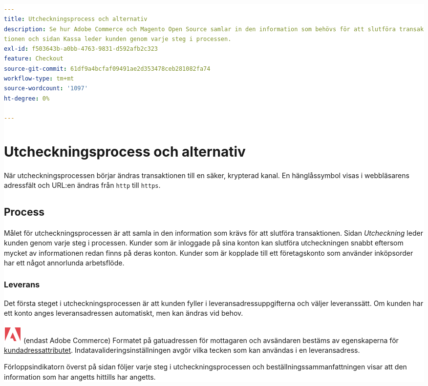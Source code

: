 ```yaml
---
title: Utcheckningsprocess och alternativ
description: Se hur Adobe Commerce och Magento Open Source samlar in den information som behövs för att slutföra transaktionen och sidan Kassa leder kunden genom varje steg i processen.
exl-id: f503643b-a0bb-4763-9831-d592afb2c323
feature: Checkout
source-git-commit: 61df9a4bcfaf09491ae2d353478ceb281082fa74
workflow-type: tm+mt
source-wordcount: '1097'
ht-degree: 0%

---
```


# Utcheckningsprocess och alternativ

När utcheckningsprocessen börjar ändras transaktionen till en säker, krypterad kanal. En hänglåssymbol visas i webbläsarens adressfält och URL:en ändras från `http` till `https`.

## Process

Målet för utcheckningsprocessen är att samla in den information som krävs för att slutföra transaktionen. Sidan _Utcheckning_ leder kunden genom varje steg i processen. Kunder som är inloggade på sina konton kan slutföra utcheckningen snabbt eftersom mycket av informationen redan finns på deras konton. Kunder som är kopplade till ett företagskonto som använder inköpsorder har ett något annorlunda arbetsflöde.

### Leverans

Det första steget i utcheckningsprocessen är att kunden fyller i leveransadressuppgifterna och väljer leveranssätt. Om kunden har ett konto anges leveransadressen automatiskt, men kan ändras vid behov.

![Adobe Commerce](../assets/adobe-logo.svg) (endast Adobe Commerce) Formatet på gatuadressen för mottagaren och avsändaren bestäms av egenskaperna för [kundadressattributet](../customers/address-attributes.md). Indatavalideringsinställningen avgör vilka tecken som kan användas i en leveransadress.

Förloppsindikatorn överst på sidan följer varje steg i utcheckningsprocessen och beställningssammanfattningen visar att den information som har angetts hittills har angetts.

